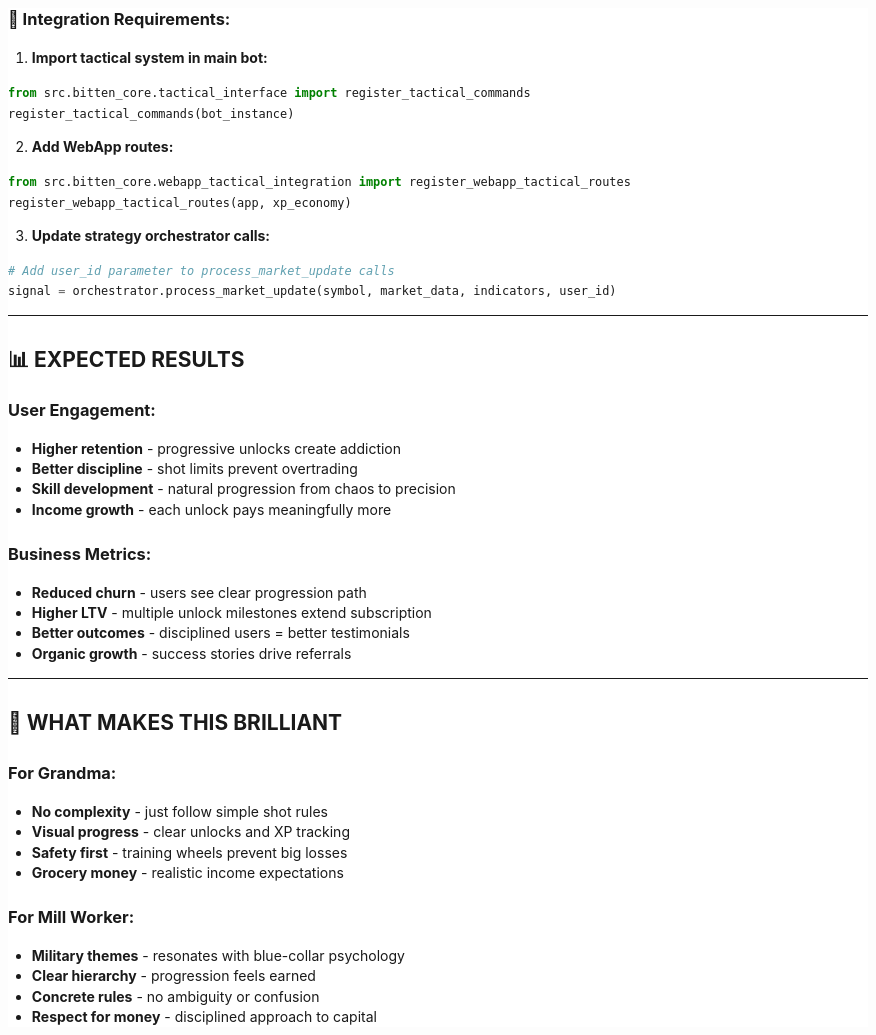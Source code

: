 ### **🔧 Integration Requirements:**

1. **Import tactical system in main bot:**
```python
from src.bitten_core.tactical_interface import register_tactical_commands
register_tactical_commands(bot_instance)
```

2. **Add WebApp routes:**
```python
from src.bitten_core.webapp_tactical_integration import register_webapp_tactical_routes
register_webapp_tactical_routes(app, xp_economy)
```

3. **Update strategy orchestrator calls:**
```python
# Add user_id parameter to process_market_update calls
signal = orchestrator.process_market_update(symbol, market_data, indicators, user_id)
```

---

## 📊 **EXPECTED RESULTS**

### **User Engagement:**
- **Higher retention** - progressive unlocks create addiction
- **Better discipline** - shot limits prevent overtrading
- **Skill development** - natural progression from chaos to precision
- **Income growth** - each unlock pays meaningfully more

### **Business Metrics:**
- **Reduced churn** - users see clear progression path
- **Higher LTV** - multiple unlock milestones extend subscription
- **Better outcomes** - disciplined users = better testimonials
- **Organic growth** - success stories drive referrals

---

## 🎯 **WHAT MAKES THIS BRILLIANT**

### **For Grandma:**
- **No complexity** - just follow simple shot rules
- **Visual progress** - clear unlocks and XP tracking
- **Safety first** - training wheels prevent big losses
- **Grocery money** - realistic income expectations

### **For Mill Worker:**
- **Military themes** - resonates with blue-collar psychology
- **Clear hierarchy** - progression feels earned
- **Concrete rules** - no ambiguity or confusion
- **Respect for money** - disciplined approach to capital
